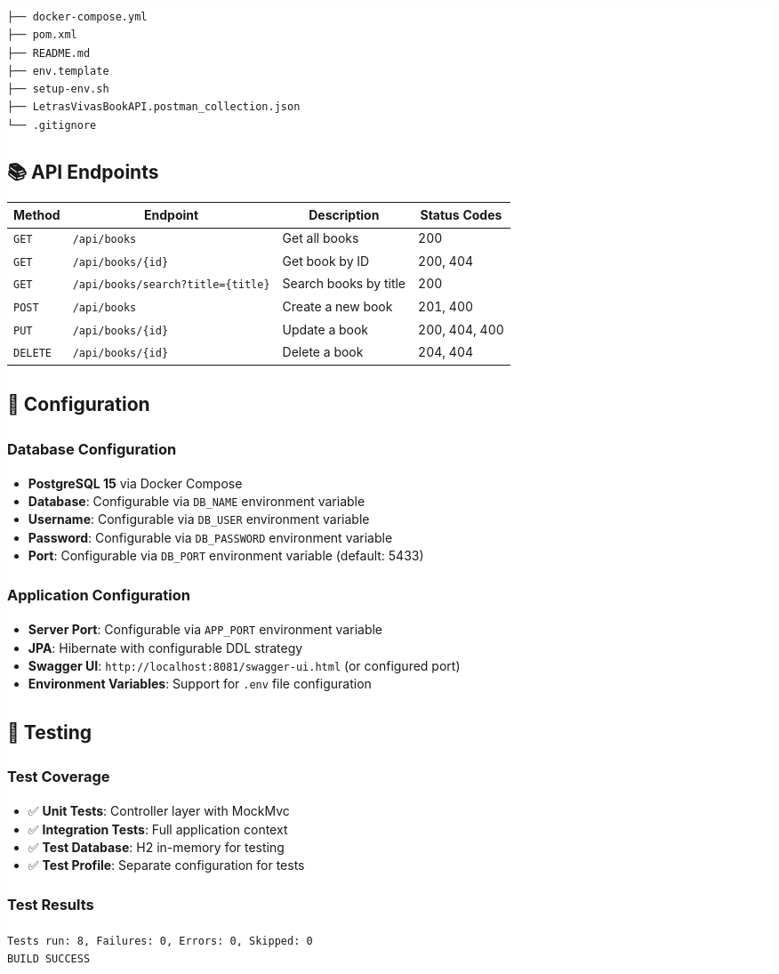 ```
├── docker-compose.yml
├── pom.xml
├── README.md
├── env.template
├── setup-env.sh
├── LetrasVivasBookAPI.postman_collection.json
└── .gitignore
```

## 📚 API Endpoints

| Method | Endpoint | Description | Status Codes |
|--------|----------|-------------|--------------|
| `GET` | `/api/books` | Get all books | 200 |
| `GET` | `/api/books/{id}` | Get book by ID | 200, 404 |
| `GET` | `/api/books/search?title={title}` | Search books by title | 200 |
| `POST` | `/api/books` | Create a new book | 201, 400 |
| `PUT` | `/api/books/{id}` | Update a book | 200, 404, 400 |
| `DELETE` | `/api/books/{id}` | Delete a book | 204, 404 |

## 🔧 Configuration

### Database Configuration
- **PostgreSQL 15** via Docker Compose
- **Database**: Configurable via `DB_NAME` environment variable
- **Username**: Configurable via `DB_USER` environment variable
- **Password**: Configurable via `DB_PASSWORD` environment variable
- **Port**: Configurable via `DB_PORT` environment variable (default: 5433)

### Application Configuration
- **Server Port**: Configurable via `APP_PORT` environment variable
- **JPA**: Hibernate with configurable DDL strategy
- **Swagger UI**: `http://localhost:8081/swagger-ui.html` (or configured port)
- **Environment Variables**: Support for `.env` file configuration

## 🧪 Testing

### Test Coverage
- ✅ **Unit Tests**: Controller layer with MockMvc
- ✅ **Integration Tests**: Full application context
- ✅ **Test Database**: H2 in-memory for testing
- ✅ **Test Profile**: Separate configuration for tests

### Test Results
```
Tests run: 8, Failures: 0, Errors: 0, Skipped: 0
BUILD SUCCESS
```
